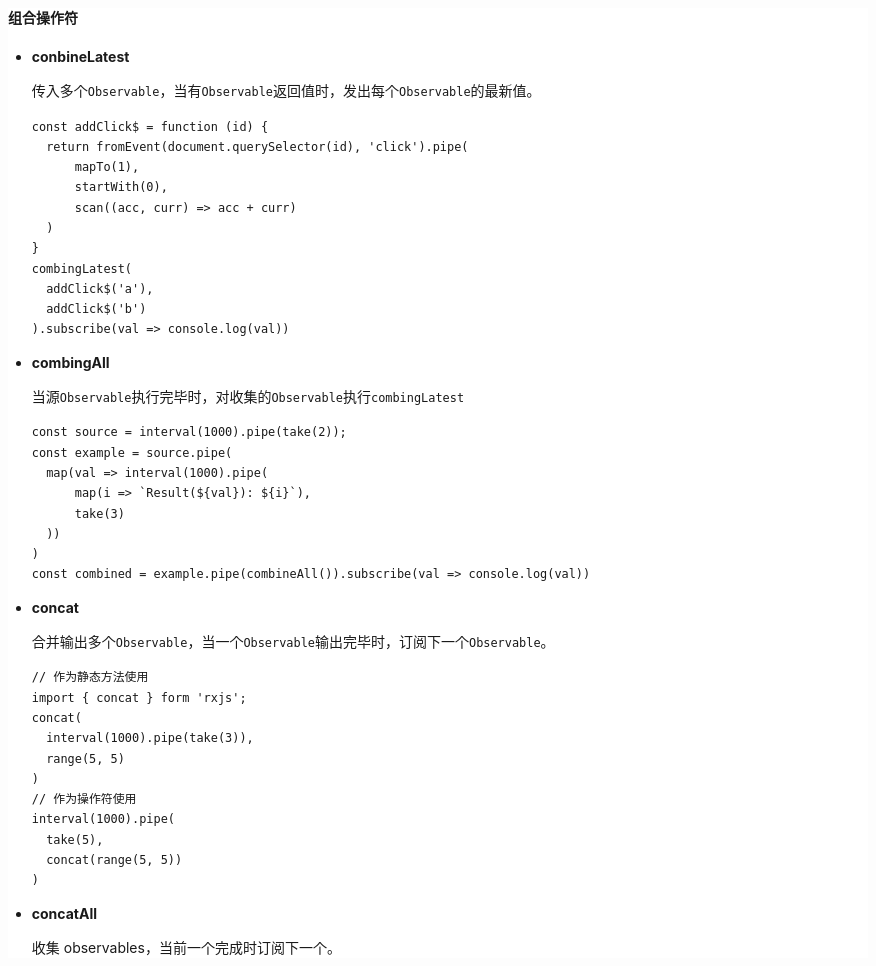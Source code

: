 #### 组合操作符

- **conbineLatest**

  传入多个`Observable`，当有`Observable`返回值时，发出每个`Observable`的最新值。

  ```
  const addClick$ = function (id) {
  	return fromEvent(document.querySelector(id), 'click').pipe(
  		mapTo(1),
  		startWith(0),
  		scan((acc, curr) => acc + curr)
  	)
  }
  combingLatest(
  	addClick$('a'),
  	addClick$('b')
  ).subscribe(val => console.log(val))
  ```

- **combingAll**

  当源`Observable`执行完毕时，对收集的`Observable`执行`combingLatest`

  ```
  const source = interval(1000).pipe(take(2));
  const example = source.pipe(
  	map(val => interval(1000).pipe(
  		map(i => `Result(${val}): ${i}`),
  		take(3)
  	))
  )
  const combined = example.pipe(combineAll()).subscribe(val => console.log(val))
  ```

- **concat**

  合并输出多个`Observable`，当一个`Observable`输出完毕时，订阅下一个`Observable`。

  ```
  // 作为静态方法使用
  import { concat } form 'rxjs';
  concat(
  	interval(1000).pipe(take(3)),
  	range(5, 5)
  )
  // 作为操作符使用
  interval(1000).pipe(
  	take(5),
  	concat(range(5, 5))
  )
  ```

- **concatAll**

  收集 observables，当前一个完成时订阅下一个。
